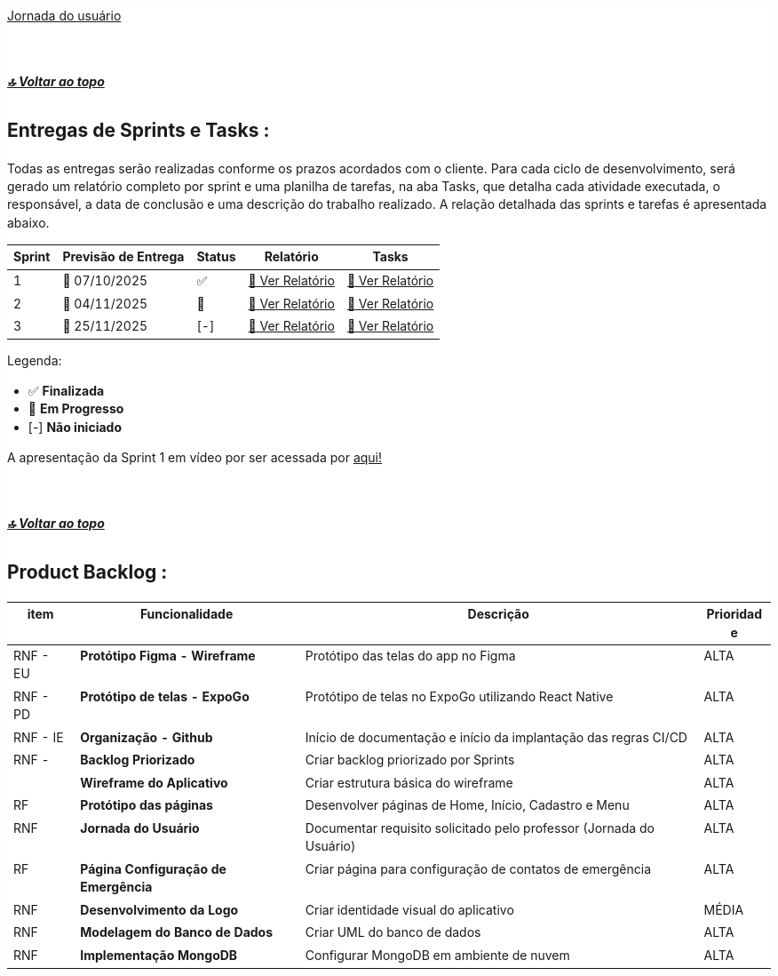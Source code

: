  [Jornada do usuário ](./EU/EU-02-PersonaEJornadaDoUsuário-Modelo.pdf)



<br>

##### [🔝 Voltar ao topo ](#topo)

<h2 id="sprint">
Entregas de Sprints e Tasks :
</h2>

Todas as entregas serão realizadas conforme os prazos acordados com o cliente. Para cada ciclo de desenvolvimento, será gerado um relatório completo por sprint e uma planilha de tarefas, na aba Tasks, que detalha cada atividade executada, o responsável, a data de conclusão e uma descrição do trabalho realizado. A relação detalhada das sprints e tarefas é apresentada abaixo.

<div align="center">

| Sprint | Previsão de Entrega | Status | Relatório | Tasks |
| ------ | -------------------- | ------ | --------- |-------|
|   1    | 📅 07/10/2025        | :white_check_mark:| [:round_pushpin: Ver Relatório](./Sprint01.md) |[:round_pushpin: Ver Relatório](./taskSprint1.md) |
|   2    | 📅 04/11/2025        |:construction: | [:round_pushpin: Ver Relatório]() | [:round_pushpin: Ver Relatório](./taskSprint2.md)|
|   3    | 📅 25/11/2025        | [-]| [:round_pushpin: Ver Relatório]() | [:round_pushpin: Ver Relatório]()|

</div>

Legenda:
- :white_check_mark: **Finalizada**
- :construction: **Em Progresso**
- [-] **Não iniciado**

A apresentação da Sprint 1 em vídeo por ser acessada por [aqui!](https://www.youtube.com/watch?v=f40Za_Fj7MA) 

<br>

##### [🔝 Voltar ao topo ](#topo)



<div>
<span  id="backlogs">
<h2>
Product Backlog :
</h2>
  <div align="center">
   
|item  | Funcionalidade                     | Descrição                                                                                   | Prioridade |
|----------|------------------------------------|---------------------------------------------------------------------------------------------|------------|
|RNF - EU  |	**Protótipo Figma - Wireframe**	|	Protótipo das telas do app no Figma	|	ALTA	|	
|RNF - PD |	**Protótipo de telas - ExpoGo**		|	Protótipo de telas no ExpoGo utilizando React Native |	ALTA	|
|RNF - IE |	**Organização - Github**	|	Início de documentação e início da implantação das regras CI/CD			|	ALTA	|
|RNF - |	**Backlog Priorizado**		|	Criar backlog priorizado por Sprints				|	ALTA	|
|	|**Wireframe do Aplicativo**	|		Criar estrutura básica do wireframe			|	ALTA	|
|RF	|**Protótipo das páginas**		|	Desenvolver páginas de Home, Início, Cadastro e Menu		|	ALTA	|
|RNF	|**Jornada do Usuário**		|	Documentar requisito solicitado pelo professor (Jornada do Usuário)|	ALTA	|
|RF	|**Página Configuração de Emergência**| 	Criar página para configuração de contatos de emergência	|	ALTA	|
|RNF	|**Desenvolvimento da Logo**	|	Criar identidade visual do aplicativo				|	MÉDIA	|
|RNF	|**Modelagem do Banco de Dados**	|	Criar UML do banco de dados					|	ALTA	|
|RNF	|**Implementação MongoDB**		|	Configurar MongoDB em ambiente de nuvem				|	ALTA	|